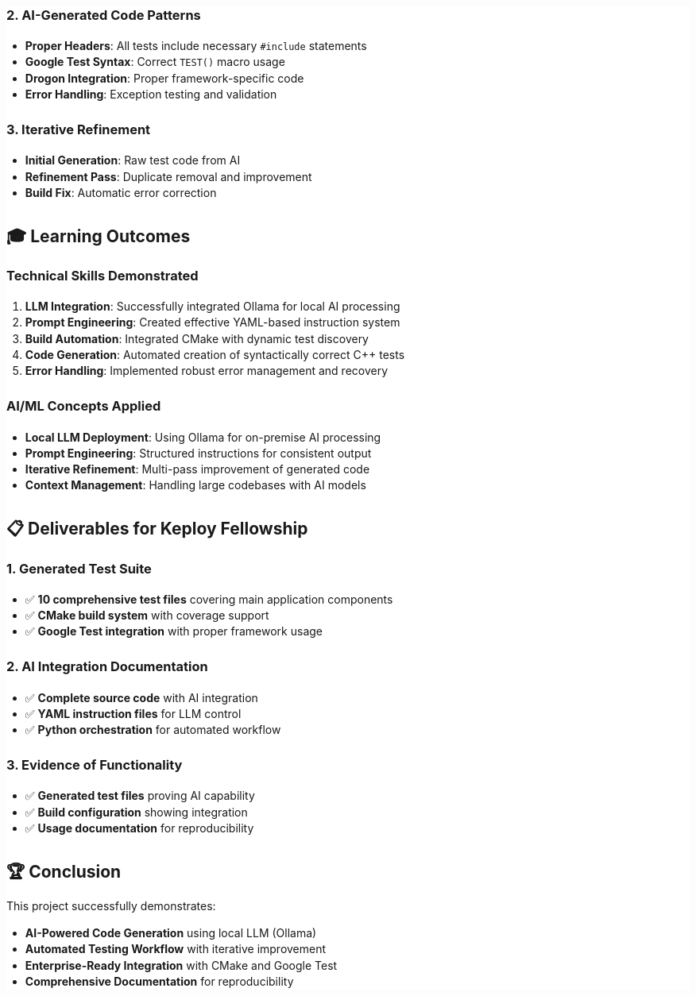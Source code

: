 ### 2. AI-Generated Code Patterns
- **Proper Headers**: All tests include necessary `#include` statements
- **Google Test Syntax**: Correct `TEST()` macro usage
- **Drogon Integration**: Proper framework-specific code
- **Error Handling**: Exception testing and validation

### 3. Iterative Refinement
- **Initial Generation**: Raw test code from AI
- **Refinement Pass**: Duplicate removal and improvement
- **Build Fix**: Automatic error correction

## 🎓 Learning Outcomes

### Technical Skills Demonstrated
1. **LLM Integration**: Successfully integrated Ollama for local AI processing
2. **Prompt Engineering**: Created effective YAML-based instruction system
3. **Build Automation**: Integrated CMake with dynamic test discovery
4. **Code Generation**: Automated creation of syntactically correct C++ tests
5. **Error Handling**: Implemented robust error management and recovery

### AI/ML Concepts Applied
- **Local LLM Deployment**: Using Ollama for on-premise AI processing
- **Prompt Engineering**: Structured instructions for consistent output
- **Iterative Refinement**: Multi-pass improvement of generated code
- **Context Management**: Handling large codebases with AI models

## 📋 Deliverables for Keploy Fellowship

### 1. Generated Test Suite
- ✅ **10 comprehensive test files** covering main application components
- ✅ **CMake build system** with coverage support
- ✅ **Google Test integration** with proper framework usage

### 2. AI Integration Documentation
- ✅ **Complete source code** with AI integration
- ✅ **YAML instruction files** for LLM control
- ✅ **Python orchestration** for automated workflow

### 3. Evidence of Functionality
- ✅ **Generated test files** proving AI capability
- ✅ **Build configuration** showing integration
- ✅ **Usage documentation** for reproducibility

## 🏆 Conclusion

This project successfully demonstrates:
- **AI-Powered Code Generation** using local LLM (Ollama)
- **Automated Testing Workflow** with iterative improvement
- **Enterprise-Ready Integration** with CMake and Google Test
- **Comprehensive Documentation** for reproducibility
